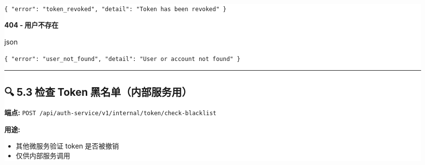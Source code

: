 `{
  "error": "token_revoked",
  "detail": "Token has been revoked"
}`

**404 - 用户不存在**

json

`{
  "error": "user_not_found",
  "detail": "User or account not found"
}`

---

## 🔍 5.3 检查 Token 黑名单（内部服务用）

**端点:** `POST /api/auth-service/v1/internal/token/check-blacklist`

**用途:**

- 其他微服务验证 token 是否被撤销
- 仅供内部服务调用
